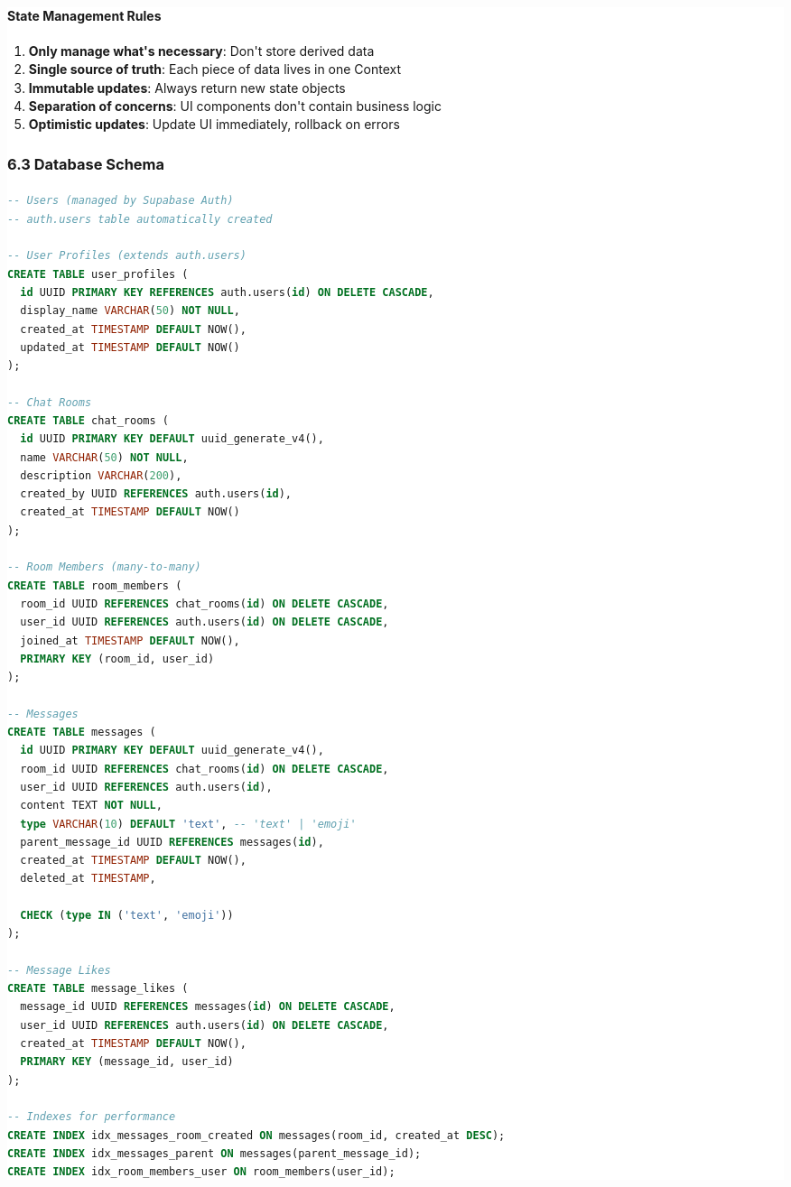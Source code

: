 #### State Management Rules
1. **Only manage what's necessary**: Don't store derived data
2. **Single source of truth**: Each piece of data lives in one Context
3. **Immutable updates**: Always return new state objects
4. **Separation of concerns**: UI components don't contain business logic
5. **Optimistic updates**: Update UI immediately, rollback on errors

### 6.3 Database Schema

```sql
-- Users (managed by Supabase Auth)
-- auth.users table automatically created

-- User Profiles (extends auth.users)
CREATE TABLE user_profiles (
  id UUID PRIMARY KEY REFERENCES auth.users(id) ON DELETE CASCADE,
  display_name VARCHAR(50) NOT NULL,
  created_at TIMESTAMP DEFAULT NOW(),
  updated_at TIMESTAMP DEFAULT NOW()
);

-- Chat Rooms
CREATE TABLE chat_rooms (
  id UUID PRIMARY KEY DEFAULT uuid_generate_v4(),
  name VARCHAR(50) NOT NULL,
  description VARCHAR(200),
  created_by UUID REFERENCES auth.users(id),
  created_at TIMESTAMP DEFAULT NOW()
);

-- Room Members (many-to-many)
CREATE TABLE room_members (
  room_id UUID REFERENCES chat_rooms(id) ON DELETE CASCADE,
  user_id UUID REFERENCES auth.users(id) ON DELETE CASCADE,
  joined_at TIMESTAMP DEFAULT NOW(),
  PRIMARY KEY (room_id, user_id)
);

-- Messages
CREATE TABLE messages (
  id UUID PRIMARY KEY DEFAULT uuid_generate_v4(),
  room_id UUID REFERENCES chat_rooms(id) ON DELETE CASCADE,
  user_id UUID REFERENCES auth.users(id),
  content TEXT NOT NULL,
  type VARCHAR(10) DEFAULT 'text', -- 'text' | 'emoji'
  parent_message_id UUID REFERENCES messages(id),
  created_at TIMESTAMP DEFAULT NOW(),
  deleted_at TIMESTAMP,

  CHECK (type IN ('text', 'emoji'))
);

-- Message Likes
CREATE TABLE message_likes (
  message_id UUID REFERENCES messages(id) ON DELETE CASCADE,
  user_id UUID REFERENCES auth.users(id) ON DELETE CASCADE,
  created_at TIMESTAMP DEFAULT NOW(),
  PRIMARY KEY (message_id, user_id)
);

-- Indexes for performance
CREATE INDEX idx_messages_room_created ON messages(room_id, created_at DESC);
CREATE INDEX idx_messages_parent ON messages(parent_message_id);
CREATE INDEX idx_room_members_user ON room_members(user_id);
```